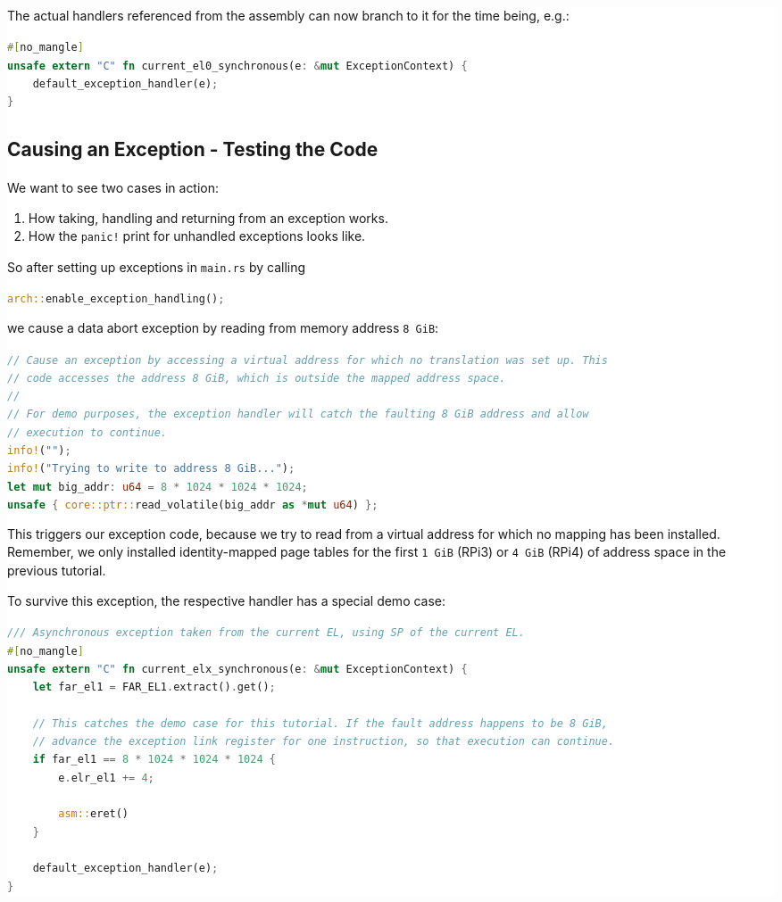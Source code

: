 The actual handlers referenced from the assembly can now branch to it for the time being, e.g.:

```rust
#[no_mangle]
unsafe extern "C" fn current_el0_synchronous(e: &mut ExceptionContext) {
    default_exception_handler(e);
}
```

## Causing an Exception - Testing the Code

We want to see two cases in action:
1. How taking, handling and returning from an exception works.
2. How the `panic!` print for unhandled exceptions looks like.


So after setting up exceptions in `main.rs` by calling

```rust
arch::enable_exception_handling();
```

we cause a data abort exception by reading from memory address `8 GiB`:

```rust
// Cause an exception by accessing a virtual address for which no translation was set up. This
// code accesses the address 8 GiB, which is outside the mapped address space.
//
// For demo purposes, the exception handler will catch the faulting 8 GiB address and allow
// execution to continue.
info!("");
info!("Trying to write to address 8 GiB...");
let mut big_addr: u64 = 8 * 1024 * 1024 * 1024;
unsafe { core::ptr::read_volatile(big_addr as *mut u64) };
```

This triggers our exception code, because we try to read from a virtual address for which no mapping
has been installed. Remember, we only installed identity-mapped page tables for the first `1 GiB`
(RPi3) or `4 GiB` (RPi4) of address space in the previous tutorial.

To survive this exception, the respective handler has a special demo case:

```rust
/// Asynchronous exception taken from the current EL, using SP of the current EL.
#[no_mangle]
unsafe extern "C" fn current_elx_synchronous(e: &mut ExceptionContext) {
    let far_el1 = FAR_EL1.extract().get();

    // This catches the demo case for this tutorial. If the fault address happens to be 8 GiB,
    // advance the exception link register for one instruction, so that execution can continue.
    if far_el1 == 8 * 1024 * 1024 * 1024 {
        e.elr_el1 += 4;

        asm::eret()
    }

    default_exception_handler(e);
}
```


[ARMv8_Manual]: https://developer.arm.com/docs/ddi0487/latest/arm-architecture-reference-manual-armv8-for-armv8-a-architecture-profile